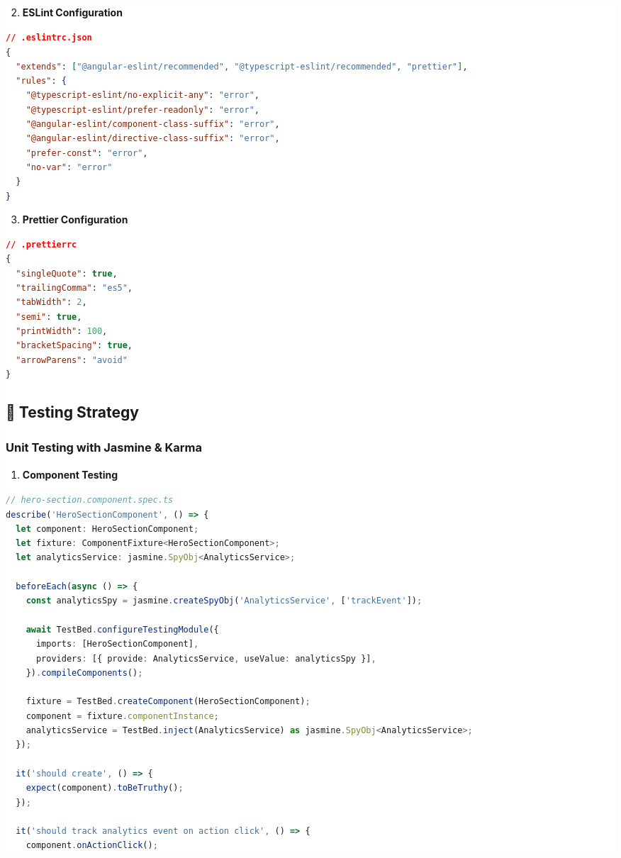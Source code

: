 
2. **ESLint Configuration**

```json
// .eslintrc.json
{
  "extends": ["@angular-eslint/recommended", "@typescript-eslint/recommended", "prettier"],
  "rules": {
    "@typescript-eslint/no-explicit-any": "error",
    "@typescript-eslint/prefer-readonly": "error",
    "@angular-eslint/component-class-suffix": "error",
    "@angular-eslint/directive-class-suffix": "error",
    "prefer-const": "error",
    "no-var": "error"
  }
}
```

3. **Prettier Configuration**

```json
// .prettierrc
{
  "singleQuote": true,
  "trailingComma": "es5",
  "tabWidth": 2,
  "semi": true,
  "printWidth": 100,
  "bracketSpacing": true,
  "arrowParens": "avoid"
}
```

## 🧪 Testing Strategy

### Unit Testing with Jasmine & Karma

1. **Component Testing**

```typescript
// hero-section.component.spec.ts
describe('HeroSectionComponent', () => {
  let component: HeroSectionComponent;
  let fixture: ComponentFixture<HeroSectionComponent>;
  let analyticsService: jasmine.SpyObj<AnalyticsService>;

  beforeEach(async () => {
    const analyticsSpy = jasmine.createSpyObj('AnalyticsService', ['trackEvent']);

    await TestBed.configureTestingModule({
      imports: [HeroSectionComponent],
      providers: [{ provide: AnalyticsService, useValue: analyticsSpy }],
    }).compileComponents();

    fixture = TestBed.createComponent(HeroSectionComponent);
    component = fixture.componentInstance;
    analyticsService = TestBed.inject(AnalyticsService) as jasmine.SpyObj<AnalyticsService>;
  });

  it('should create', () => {
    expect(component).toBeTruthy();
  });

  it('should track analytics event on action click', () => {
    component.onActionClick();
```